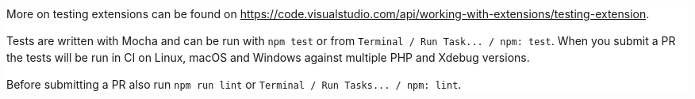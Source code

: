 More on testing extensions can be found on https://code.visualstudio.com/api/working-with-extensions/testing-extension.

Tests are written with Mocha and can be run with `npm test` or from `Terminal / Run Task... / npm: test`. When you submit a PR the tests will be run in CI on Linux, macOS and Windows against multiple PHP and Xdebug versions.

Before submitting a PR also run `npm run lint` or `Terminal / Run Tasks... / npm: lint`.
